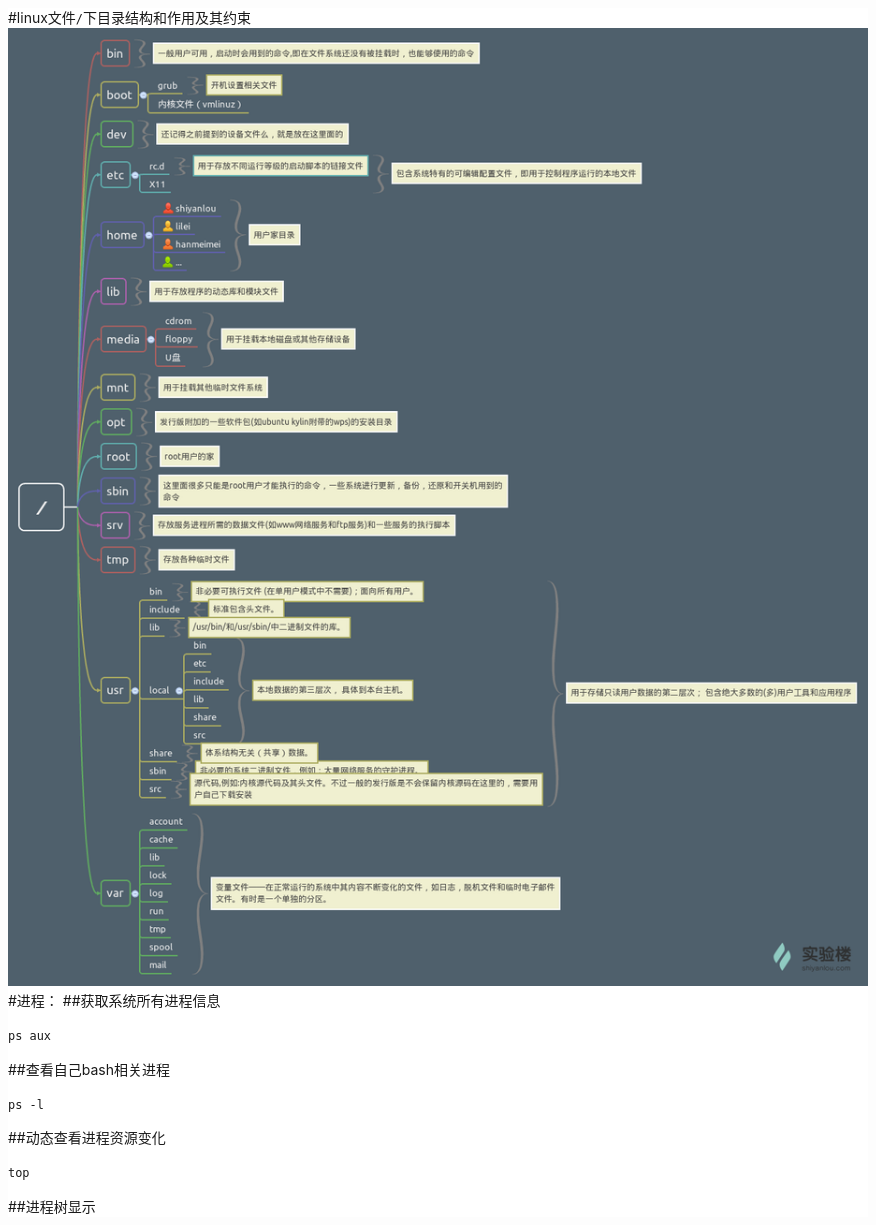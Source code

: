 #linux文件`/`下目录结构和作用及其约束
![](../../image/dir-sum.png)
#进程：
##获取系统所有进程信息
```
ps aux
```
##查看自己bash相关进程
```
ps -l
```
##动态查看进程资源变化
```
top
```
##进程树显示
```
```
